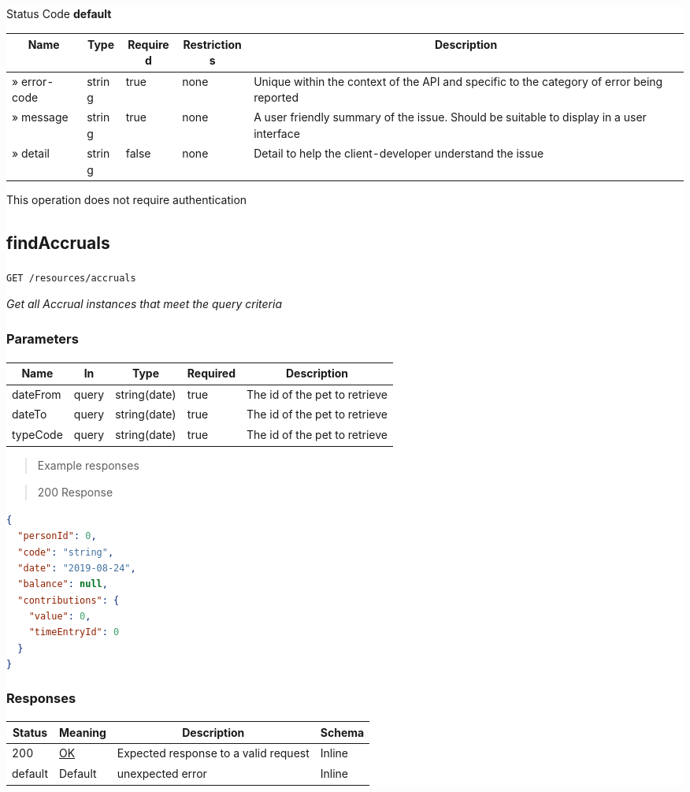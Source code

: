 Status Code **default**

|Name|Type|Required|Restrictions|Description|
|---|---|---|---|---|
|» error-code|string|true|none|Unique within the context of the API and specific to the category of error being reported|
|» message|string|true|none|A user friendly summary of the issue. Should be suitable to display in a user interface|
|» detail|string|false|none|Detail to help the client-developer understand the issue|

<aside class="success">
This operation does not require authentication
</aside>

## findAccruals

<a id="opIdfindAccruals"></a>

`GET /resources/accruals`

*Get all Accrual instances that meet the query criteria*

<h3 id="findaccruals-parameters">Parameters</h3>

|Name|In|Type|Required|Description|
|---|---|---|---|---|
|dateFrom|query|string(date)|true|The id of the pet to retrieve|
|dateTo|query|string(date)|true|The id of the pet to retrieve|
|typeCode|query|string(date)|true|The id of the pet to retrieve|

> Example responses

> 200 Response

```json
{
  "personId": 0,
  "code": "string",
  "date": "2019-08-24",
  "balance": null,
  "contributions": {
    "value": 0,
    "timeEntryId": 0
  }
}
```

<h3 id="findaccruals-responses">Responses</h3>

|Status|Meaning|Description|Schema|
|---|---|---|---|
|200|[OK](https://tools.ietf.org/html/rfc7231#section-6.3.1)|Expected response to a valid request|Inline|
|default|Default|unexpected error|Inline|
